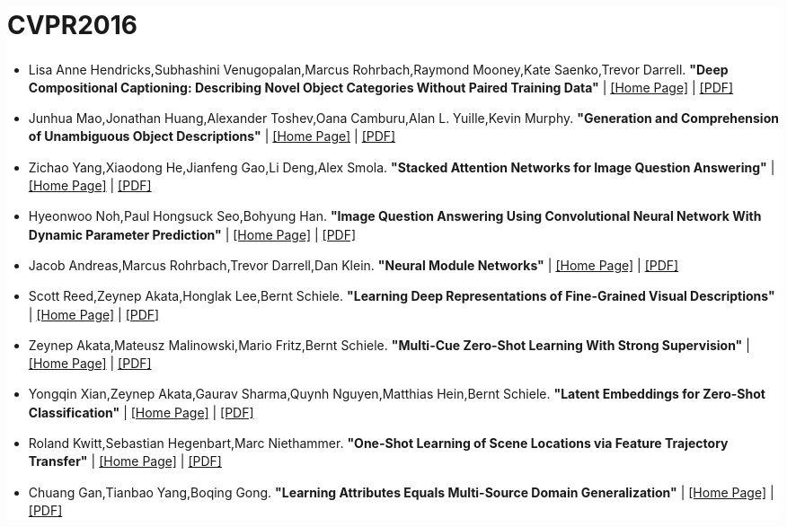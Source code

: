 # CVPR2016

- Lisa Anne Hendricks,Subhashini Venugopalan,Marcus Rohrbach,Raymond Mooney,Kate Saenko,Trevor Darrell. **"Deep Compositional Captioning: Describing Novel Object Categories Without Paired Training Data"** | [[Home Page]](https://openaccess.thecvf.com/content_cvpr_2016/html/Hendricks_Deep_Compositional_Captioning_CVPR_2016_paper.html) | [[PDF]](https://openaccess.thecvf.com/content_cvpr_2016/papers/Hendricks_Deep_Compositional_Captioning_CVPR_2016_paper.pdf) 


- Junhua Mao,Jonathan Huang,Alexander Toshev,Oana Camburu,Alan L. Yuille,Kevin Murphy. **"Generation and Comprehension of Unambiguous Object Descriptions"** | [[Home Page]](https://openaccess.thecvf.com/content_cvpr_2016/html/Mao_Generation_and_Comprehension_CVPR_2016_paper.html) | [[PDF]](https://openaccess.thecvf.com/content_cvpr_2016/papers/Mao_Generation_and_Comprehension_CVPR_2016_paper.pdf) 


- Zichao Yang,Xiaodong He,Jianfeng Gao,Li Deng,Alex Smola. **"Stacked Attention Networks for Image Question Answering"** | [[Home Page]](https://openaccess.thecvf.com/content_cvpr_2016/html/Yang_Stacked_Attention_Networks_CVPR_2016_paper.html) | [[PDF]](https://openaccess.thecvf.com/content_cvpr_2016/papers/Yang_Stacked_Attention_Networks_CVPR_2016_paper.pdf) 


- Hyeonwoo Noh,Paul Hongsuck Seo,Bohyung Han. **"Image Question Answering Using Convolutional Neural Network With Dynamic Parameter Prediction"** | [[Home Page]](https://openaccess.thecvf.com/content_cvpr_2016/html/Noh_Image_Question_Answering_CVPR_2016_paper.html) | [[PDF]](https://openaccess.thecvf.com/content_cvpr_2016/papers/Noh_Image_Question_Answering_CVPR_2016_paper.pdf) 


- Jacob Andreas,Marcus Rohrbach,Trevor Darrell,Dan Klein. **"Neural Module Networks"** | [[Home Page]](https://openaccess.thecvf.com/content_cvpr_2016/html/Andreas_Neural_Module_Networks_CVPR_2016_paper.html) | [[PDF]](https://openaccess.thecvf.com/content_cvpr_2016/papers/Andreas_Neural_Module_Networks_CVPR_2016_paper.pdf) 


- Scott Reed,Zeynep Akata,Honglak Lee,Bernt Schiele. **"Learning Deep Representations of Fine-Grained Visual Descriptions"** | [[Home Page]](https://openaccess.thecvf.com/content_cvpr_2016/html/Reed_Learning_Deep_Representations_CVPR_2016_paper.html) | [[PDF]](https://openaccess.thecvf.com/content_cvpr_2016/papers/Reed_Learning_Deep_Representations_CVPR_2016_paper.pdf) 


- Zeynep Akata,Mateusz Malinowski,Mario Fritz,Bernt Schiele. **"Multi-Cue Zero-Shot Learning With Strong Supervision"** | [[Home Page]](https://openaccess.thecvf.com/content_cvpr_2016/html/Akata_Multi-Cue_Zero-Shot_Learning_CVPR_2016_paper.html) | [[PDF]](https://openaccess.thecvf.com/content_cvpr_2016/papers/Akata_Multi-Cue_Zero-Shot_Learning_CVPR_2016_paper.pdf) 


- Yongqin Xian,Zeynep Akata,Gaurav Sharma,Quynh Nguyen,Matthias Hein,Bernt Schiele. **"Latent Embeddings for Zero-Shot Classification"** | [[Home Page]](https://openaccess.thecvf.com/content_cvpr_2016/html/Xian_Latent_Embeddings_for_CVPR_2016_paper.html) | [[PDF]](https://openaccess.thecvf.com/content_cvpr_2016/papers/Xian_Latent_Embeddings_for_CVPR_2016_paper.pdf) 


- Roland Kwitt,Sebastian Hegenbart,Marc Niethammer. **"One-Shot Learning of Scene Locations via Feature Trajectory Transfer"** | [[Home Page]](https://openaccess.thecvf.com/content_cvpr_2016/html/Kwitt_One-Shot_Learning_of_CVPR_2016_paper.html) | [[PDF]](https://openaccess.thecvf.com/content_cvpr_2016/papers/Kwitt_One-Shot_Learning_of_CVPR_2016_paper.pdf) 


- Chuang Gan,Tianbao Yang,Boqing Gong. **"Learning Attributes Equals Multi-Source Domain Generalization"** | [[Home Page]](https://openaccess.thecvf.com/content_cvpr_2016/html/Gan_Learning_Attributes_Equals_CVPR_2016_paper.html) | [[PDF]](https://openaccess.thecvf.com/content_cvpr_2016/papers/Gan_Learning_Attributes_Equals_CVPR_2016_paper.pdf) 
